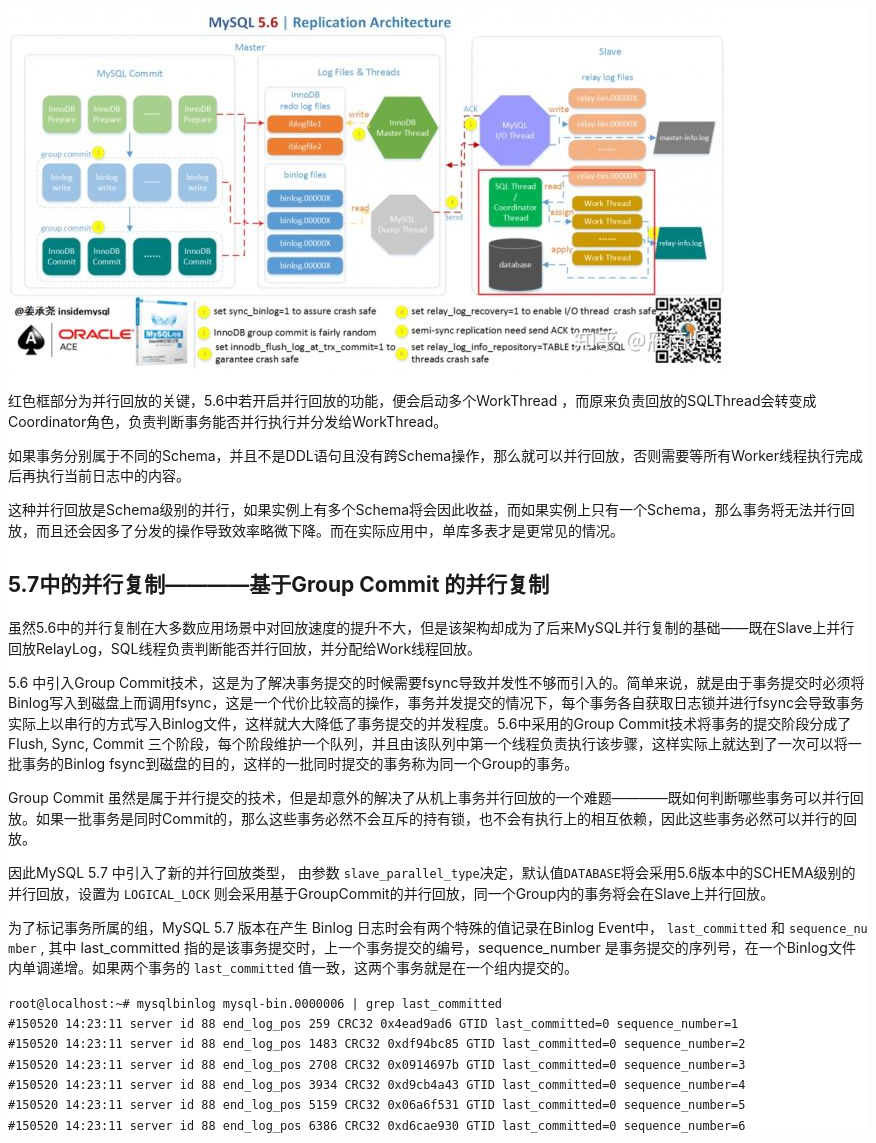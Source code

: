 ![img](v2-d9a4a2c7ce9b0b796d8d3d6189909f87_hd.jpg)

 

红色框部分为并行回放的关键，5.6中若开启并行回放的功能，便会启动多个WorkThread ，而原来负责回放的SQLThread会转变成Coordinator角色，负责判断事务能否并行执行并分发给WorkThread。

如果事务分别属于不同的Schema，并且不是DDL语句且没有跨Schema操作，那么就可以并行回放，否则需要等所有Worker线程执行完成后再执行当前日志中的内容。

这种并行回放是Schema级别的并行，如果实例上有多个Schema将会因此收益，而如果实例上只有一个Schema，那么事务将无法并行回放，而且还会因多了分发的操作导致效率略微下降。而在实际应用中，单库多表才是更常见的情况。

 

## 5.7中的并行复制————基于Group Commit 的并行复制

 

虽然5.6中的并行复制在大多数应用场景中对回放速度的提升不大，但是该架构却成为了后来MySQL并行复制的基础——既在Slave上并行回放RelayLog，SQL线程负责判断能否并行回放，并分配给Work线程回放。

5.6 中引入Group  Commit技术，这是为了解决事务提交的时候需要fsync导致并发性不够而引入的。简单来说，就是由于事务提交时必须将Binlog写入到磁盘上而调用fsync，这是一个代价比较高的操作，事务并发提交的情况下，每个事务各自获取日志锁并进行fsync会导致事务实际上以串行的方式写入Binlog文件，这样就大大降低了事务提交的并发程度。5.6中采用的Group Commit技术将事务的提交阶段分成了 Flush, Sync, Commit  三个阶段，每个阶段维护一个队列，并且由该队列中第一个线程负责执行该步骤，这样实际上就达到了一次可以将一批事务的Binlog  fsync到磁盘的目的，这样的一批同时提交的事务称为同一个Group的事务。

Group Commit  虽然是属于并行提交的技术，但是却意外的解决了从机上事务并行回放的一个难题————既如何判断哪些事务可以并行回放。如果一批事务是同时Commit的，那么这些事务必然不会互斥的持有锁，也不会有执行上的相互依赖，因此这些事务必然可以并行的回放。

因此MySQL 5.7 中引入了新的并行回放类型， 由参数 `slave_parallel_type`决定，默认值`DATABASE`将会采用5.6版本中的SCHEMA级别的并行回放，设置为 `LOGICAL_LOCK` 则会采用基于GroupCommit的并行回放，同一个Group内的事务将会在Slave上并行回放。

为了标记事务所属的组，MySQL 5.7 版本在产生 Binlog 日志时会有两个特殊的值记录在Binlog Event中， `last_committed` 和 `sequence_number` , 其中 last_committed 指的是该事务提交时，上一个事务提交的编号，sequence_number 是事务提交的序列号，在一个Binlog文件内单调递增。如果两个事务的 `last_committed` 值一致，这两个事务就是在一个组内提交的。

 

```
root@localhost:~# mysqlbinlog mysql-bin.0000006 | grep last_committed
#150520 14:23:11 server id 88 end_log_pos 259 CRC32 0x4ead9ad6 GTID last_committed=0 sequence_number=1
#150520 14:23:11 server id 88 end_log_pos 1483 CRC32 0xdf94bc85 GTID last_committed=0 sequence_number=2
#150520 14:23:11 server id 88 end_log_pos 2708 CRC32 0x0914697b GTID last_committed=0 sequence_number=3
#150520 14:23:11 server id 88 end_log_pos 3934 CRC32 0xd9cb4a43 GTID last_committed=0 sequence_number=4
#150520 14:23:11 server id 88 end_log_pos 5159 CRC32 0x06a6f531 GTID last_committed=0 sequence_number=5
#150520 14:23:11 server id 88 end_log_pos 6386 CRC32 0xd6cae930 GTID last_committed=0 sequence_number=6
```